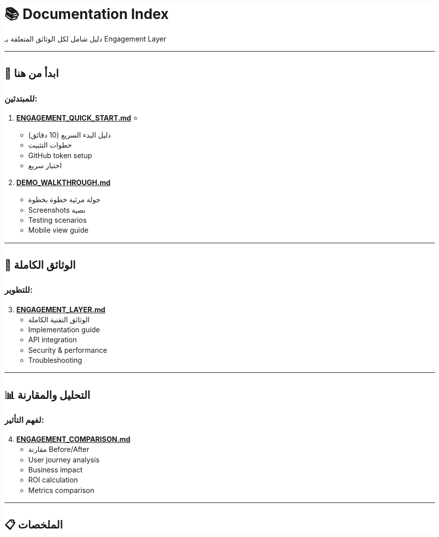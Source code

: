 # 📚 Documentation Index

دليل شامل لكل الوثائق المتعلقة بـ Engagement Layer

---

## 🚀 ابدأ من هنا

### للمبتدئين:
1. **[ENGAGEMENT_QUICK_START.md](./ENGAGEMENT_QUICK_START.md)** ⭐
   - دليل البدء السريع (10 دقائق)
   - خطوات التثبيت
   - GitHub token setup
   - اختبار سريع

2. **[DEMO_WALKTHROUGH.md](./DEMO_WALKTHROUGH.md)**
   - جولة مرئية خطوة بخطوة
   - Screenshots نصية
   - Testing scenarios
   - Mobile view guide

---

## 📖 الوثائق الكاملة

### للتطوير:
3. **[ENGAGEMENT_LAYER.md](./ENGAGEMENT_LAYER.md)**
   - الوثائق التقنية الكاملة
   - Implementation guide
   - API integration
   - Security & performance
   - Troubleshooting

---

## 📊 التحليل والمقارنة

### لفهم التأثير:
4. **[ENGAGEMENT_COMPARISON.md](./ENGAGEMENT_COMPARISON.md)**
   - مقارنة Before/After
   - User journey analysis
   - Business impact
   - ROI calculation
   - Metrics comparison

---

## 📋 الملخصات
